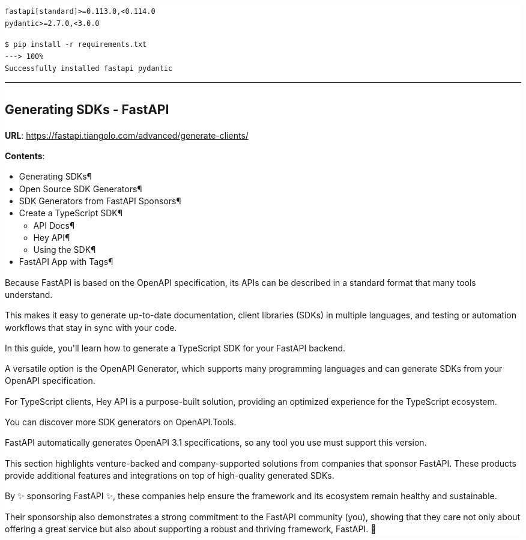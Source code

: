 ```text
```

```text
fastapi[standard]>=0.113.0,<0.114.0
pydantic>=2.7.0,<3.0.0
```

```text
$ pip install -r requirements.txt
---> 100%
Successfully installed fastapi pydantic
```

---

## Generating SDKs - FastAPI

**URL**: https://fastapi.tiangolo.com/advanced/generate-clients/

**Contents**:
- Generating SDKs¶
- Open Source SDK Generators¶
- SDK Generators from FastAPI Sponsors¶
- Create a TypeScript SDK¶
  - API Docs¶
  - Hey API¶
  - Using the SDK¶
- FastAPI App with Tags¶

Because FastAPI is based on the OpenAPI specification, its APIs can be described in a standard format that many tools understand.

This makes it easy to generate up-to-date documentation, client libraries (SDKs) in multiple languages, and testing or automation workflows that stay in sync with your code.

In this guide, you'll learn how to generate a TypeScript SDK for your FastAPI backend.

A versatile option is the OpenAPI Generator, which supports many programming languages and can generate SDKs from your OpenAPI specification.

For TypeScript clients, Hey API is a purpose-built solution, providing an optimized experience for the TypeScript ecosystem.

You can discover more SDK generators on OpenAPI.Tools.

FastAPI automatically generates OpenAPI 3.1 specifications, so any tool you use must support this version.

This section highlights venture-backed and company-supported solutions from companies that sponsor FastAPI. These products provide additional features and integrations on top of high-quality generated SDKs.

By ✨ sponsoring FastAPI ✨, these companies help ensure the framework and its ecosystem remain healthy and sustainable.

Their sponsorship also demonstrates a strong commitment to the FastAPI community (you), showing that they care not only about offering a great service but also about supporting a robust and thriving framework, FastAPI. 🙇
